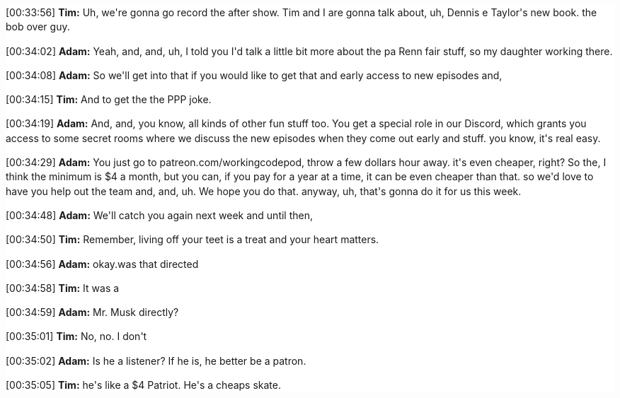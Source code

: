 [00:33:56] **Tim:** Uh, we're gonna go record the after show. Tim and I are gonna talk about, uh, Dennis e Taylor's new book. the bob over guy.

[00:34:02] **Adam:** Yeah, and, and, uh, I told you I'd talk a little bit more about the pa Renn fair stuff, so my daughter working there.

[00:34:08] **Adam:** So we'll get into that if you would like to get that and early access to new episodes and,

[00:34:15] **Tim:** And to get the the PPP joke.

[00:34:19] **Adam:** And, and, you know, all kinds of other fun stuff too. You get a special role in our Discord, which grants you access to some secret rooms where we discuss the new episodes when they come out early and stuff. you know, it's real easy.

[00:34:29] **Adam:** You just go to patreon.com/workingcodepod, throw a few dollars hour away. it's even cheaper, right? So the, I think the minimum is $4 a month, but you can, if you pay for a year at a time, it can be even cheaper than that. so we'd love to have you help out the team and, and, uh. We hope you do that. anyway, uh, that's gonna do it for us this week.

[00:34:48] **Adam:** We'll catch you again next week and until then,

[00:34:50] **Tim:** Remember, living off your teet is a treat and your heart matters.

[00:34:56] **Adam:** okay.was that directed

[00:34:58] **Tim:** It was a

[00:34:59] **Adam:** Mr. Musk directly?

[00:35:01] **Tim:** No, no. I don't

[00:35:02] **Adam:** Is he a listener? If he is, he better be a patron.

[00:35:05] **Tim:** he's like a $4 Patriot. He's a cheaps skate.


[working-code]: https://workingcode.dev/
[working-code-discord]: https://workingcode.dev/discord/
[working-code-patreon]: https://www.patreon.com/workingcodepod
[github]: https://github.com/WorkingCodePod/workingcode/blob/main/src/episodes/222-gemini-cli-test-drive.md
